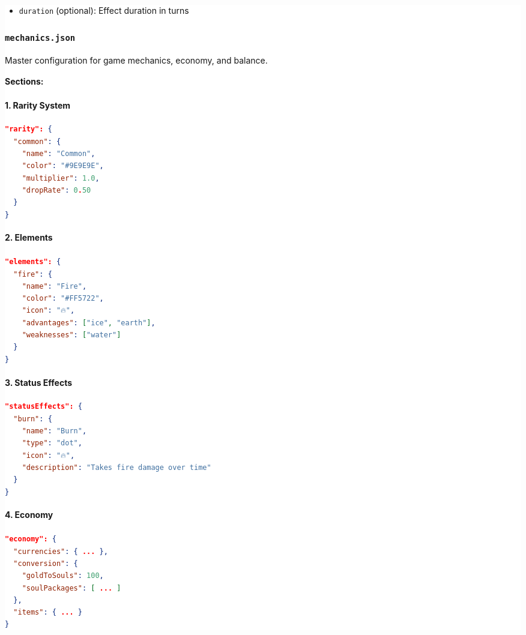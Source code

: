 - `duration` (optional): Effect duration in turns

### `mechanics.json`
Master configuration for game mechanics, economy, and balance.

**Sections:**

#### 1. Rarity System
```json
"rarity": {
  "common": {
    "name": "Common",
    "color": "#9E9E9E",
    "multiplier": 1.0,
    "dropRate": 0.50
  }
}
```

#### 2. Elements
```json
"elements": {
  "fire": {
    "name": "Fire",
    "color": "#FF5722",
    "icon": "🔥",
    "advantages": ["ice", "earth"],
    "weaknesses": ["water"]
  }
}
```

#### 3. Status Effects
```json
"statusEffects": {
  "burn": {
    "name": "Burn",
    "type": "dot",
    "icon": "🔥",
    "description": "Takes fire damage over time"
  }
}
```

#### 4. Economy
```json
"economy": {
  "currencies": { ... },
  "conversion": {
    "goldToSouls": 100,
    "soulPackages": [ ... ]
  },
  "items": { ... }
}
```
